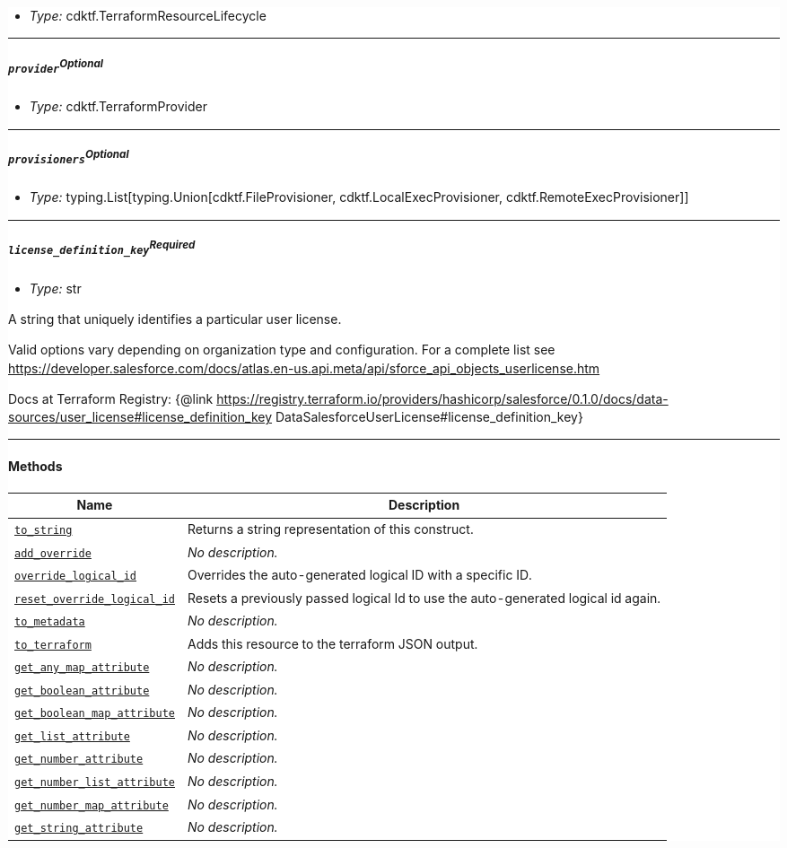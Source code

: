 - *Type:* cdktf.TerraformResourceLifecycle

---

##### `provider`<sup>Optional</sup> <a name="provider" id="@cdktf/provider-salesforce.dataSalesforceUserLicense.DataSalesforceUserLicense.Initializer.parameter.provider"></a>

- *Type:* cdktf.TerraformProvider

---

##### `provisioners`<sup>Optional</sup> <a name="provisioners" id="@cdktf/provider-salesforce.dataSalesforceUserLicense.DataSalesforceUserLicense.Initializer.parameter.provisioners"></a>

- *Type:* typing.List[typing.Union[cdktf.FileProvisioner, cdktf.LocalExecProvisioner, cdktf.RemoteExecProvisioner]]

---

##### `license_definition_key`<sup>Required</sup> <a name="license_definition_key" id="@cdktf/provider-salesforce.dataSalesforceUserLicense.DataSalesforceUserLicense.Initializer.parameter.licenseDefinitionKey"></a>

- *Type:* str

A string that uniquely identifies a particular user license.

Valid options vary depending on organization type and configuration. For a complete list see https://developer.salesforce.com/docs/atlas.en-us.api.meta/api/sforce_api_objects_userlicense.htm

Docs at Terraform Registry: {@link https://registry.terraform.io/providers/hashicorp/salesforce/0.1.0/docs/data-sources/user_license#license_definition_key DataSalesforceUserLicense#license_definition_key}

---

#### Methods <a name="Methods" id="Methods"></a>

| **Name** | **Description** |
| --- | --- |
| <code><a href="#@cdktf/provider-salesforce.dataSalesforceUserLicense.DataSalesforceUserLicense.toString">to_string</a></code> | Returns a string representation of this construct. |
| <code><a href="#@cdktf/provider-salesforce.dataSalesforceUserLicense.DataSalesforceUserLicense.addOverride">add_override</a></code> | *No description.* |
| <code><a href="#@cdktf/provider-salesforce.dataSalesforceUserLicense.DataSalesforceUserLicense.overrideLogicalId">override_logical_id</a></code> | Overrides the auto-generated logical ID with a specific ID. |
| <code><a href="#@cdktf/provider-salesforce.dataSalesforceUserLicense.DataSalesforceUserLicense.resetOverrideLogicalId">reset_override_logical_id</a></code> | Resets a previously passed logical Id to use the auto-generated logical id again. |
| <code><a href="#@cdktf/provider-salesforce.dataSalesforceUserLicense.DataSalesforceUserLicense.toMetadata">to_metadata</a></code> | *No description.* |
| <code><a href="#@cdktf/provider-salesforce.dataSalesforceUserLicense.DataSalesforceUserLicense.toTerraform">to_terraform</a></code> | Adds this resource to the terraform JSON output. |
| <code><a href="#@cdktf/provider-salesforce.dataSalesforceUserLicense.DataSalesforceUserLicense.getAnyMapAttribute">get_any_map_attribute</a></code> | *No description.* |
| <code><a href="#@cdktf/provider-salesforce.dataSalesforceUserLicense.DataSalesforceUserLicense.getBooleanAttribute">get_boolean_attribute</a></code> | *No description.* |
| <code><a href="#@cdktf/provider-salesforce.dataSalesforceUserLicense.DataSalesforceUserLicense.getBooleanMapAttribute">get_boolean_map_attribute</a></code> | *No description.* |
| <code><a href="#@cdktf/provider-salesforce.dataSalesforceUserLicense.DataSalesforceUserLicense.getListAttribute">get_list_attribute</a></code> | *No description.* |
| <code><a href="#@cdktf/provider-salesforce.dataSalesforceUserLicense.DataSalesforceUserLicense.getNumberAttribute">get_number_attribute</a></code> | *No description.* |
| <code><a href="#@cdktf/provider-salesforce.dataSalesforceUserLicense.DataSalesforceUserLicense.getNumberListAttribute">get_number_list_attribute</a></code> | *No description.* |
| <code><a href="#@cdktf/provider-salesforce.dataSalesforceUserLicense.DataSalesforceUserLicense.getNumberMapAttribute">get_number_map_attribute</a></code> | *No description.* |
| <code><a href="#@cdktf/provider-salesforce.dataSalesforceUserLicense.DataSalesforceUserLicense.getStringAttribute">get_string_attribute</a></code> | *No description.* |
